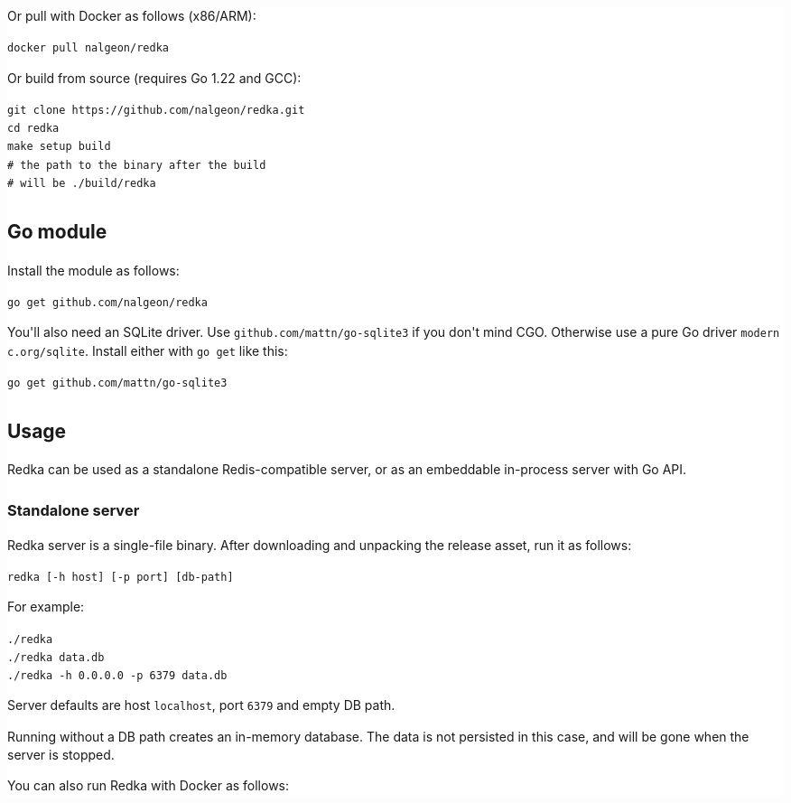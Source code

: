 Or pull with Docker as follows (x86/ARM):

```shell
docker pull nalgeon/redka
```

Or build from source (requires Go 1.22 and GCC):

```shell
git clone https://github.com/nalgeon/redka.git
cd redka
make setup build
# the path to the binary after the build
# will be ./build/redka
```

## Go module

Install the module as follows:

```shell
go get github.com/nalgeon/redka
```

You'll also need an SQLite driver. Use `github.com/mattn/go-sqlite3` if you don't mind CGO. Otherwise use a pure Go driver `modernc.org/sqlite`. Install either with `go get` like this:

```shell
go get github.com/mattn/go-sqlite3
```

## Usage

Redka can be used as a standalone Redis-compatible server, or as an embeddable in-process server with Go API.

### Standalone server

Redka server is a single-file binary. After downloading and unpacking the release asset, run it as follows:

```
redka [-h host] [-p port] [db-path]
```

For example:

```shell
./redka
./redka data.db
./redka -h 0.0.0.0 -p 6379 data.db
```

Server defaults are host `localhost`, port `6379` and empty DB path.

Running without a DB path creates an in-memory database. The data is not persisted in this case, and will be gone when the server is stopped.

You can also run Redka with Docker as follows:
